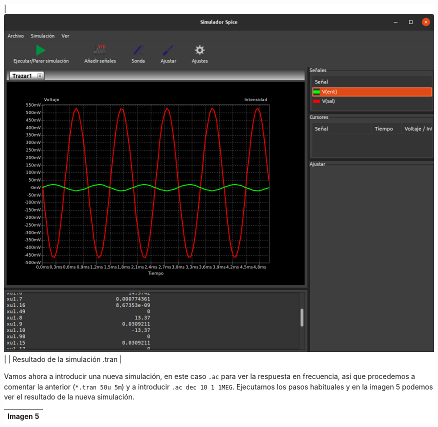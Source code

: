 | ![Resultado de la simulación .tran](../img/kicad/opamp/i4.png) |
| Resultado de la simulación .tran |

</center>

Vamos ahora a introducir una nueva simulación, en este caso `.ac` para ver la respuesta en frecuencia, así que procedemos a comentar la anterior (`*.tran 50u 5m`) y a introducir `.ac dec 10 1 1MEG`. Ejecutamos los pasos habituales y en la imagen 5 podemos ver el resultado de la nueva simulación.

<center>

| Imagen 5 |
|:-:|